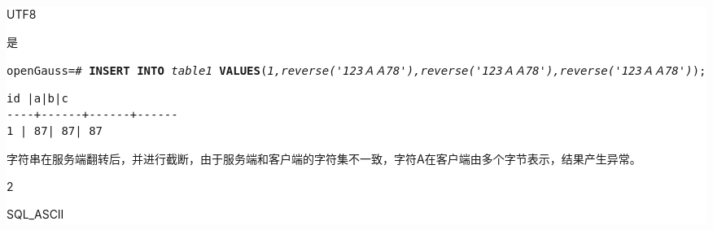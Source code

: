 <td class="cellrowborder" valign="top" width="9.72097209720972%" headers="mcps1.2.8.1.3 "><p id="zh-cn_topic_0283137618_zh-cn_topic_0237120300_zh-cn_topic_0059779039_a0c980e260af944d28769d15fbab54cc4"><a name="zh-cn_topic_0283137618_zh-cn_topic_0237120300_zh-cn_topic_0059779039_a0c980e260af944d28769d15fbab54cc4"></a><a name="zh-cn_topic_0283137618_zh-cn_topic_0237120300_zh-cn_topic_0059779039_a0c980e260af944d28769d15fbab54cc4"></a>UTF8</p>
</td>
<td class="cellrowborder" valign="top" width="12.361236123612361%" headers="mcps1.2.8.1.4 "><p id="zh-cn_topic_0283137618_zh-cn_topic_0237120300_zh-cn_topic_0059779039_a67b6f259f2aa4f45b2ae50e991352224"><a name="zh-cn_topic_0283137618_zh-cn_topic_0237120300_zh-cn_topic_0059779039_a67b6f259f2aa4f45b2ae50e991352224"></a><a name="zh-cn_topic_0283137618_zh-cn_topic_0237120300_zh-cn_topic_0059779039_a67b6f259f2aa4f45b2ae50e991352224"></a>是</p>
</td>
<td class="cellrowborder" valign="top" width="22.882288228822883%" headers="mcps1.2.8.1.5 "><a name="zh-cn_topic_0283137618_zh-cn_topic_0237120300_zh-cn_topic_0059779039_s2f8d34af767648f298651a83ba1832f8"></a><a name="zh-cn_topic_0283137618_zh-cn_topic_0237120300_zh-cn_topic_0059779039_s2f8d34af767648f298651a83ba1832f8"></a><pre class="screen" codetype="Sql" id="zh-cn_topic_0283137618_zh-cn_topic_0237120300_zh-cn_topic_0059779039_s2f8d34af767648f298651a83ba1832f8">openGauss=# <strong id="zh-cn_topic_0283137618_zh-cn_topic_0237120300_zh-cn_topic_0059779039_b99823012413"><a name="zh-cn_topic_0283137618_zh-cn_topic_0237120300_zh-cn_topic_0059779039_b99823012413"></a><a name="zh-cn_topic_0283137618_zh-cn_topic_0237120300_zh-cn_topic_0059779039_b99823012413"></a><strong id="zh-cn_topic_0283137618_zh-cn_topic_0237120300_zh-cn_topic_0059779039_b173811163248"><a name="zh-cn_topic_0283137618_zh-cn_topic_0237120300_zh-cn_topic_0059779039_b173811163248"></a><a name="zh-cn_topic_0283137618_zh-cn_topic_0237120300_zh-cn_topic_0059779039_b173811163248"></a>INSERT </strong>INTO </strong><em id="zh-cn_topic_0283137618_zh-cn_topic_0237120300_zh-cn_topic_0059779039_i663411292223"><a name="zh-cn_topic_0283137618_zh-cn_topic_0237120300_zh-cn_topic_0059779039_i663411292223"></a><a name="zh-cn_topic_0283137618_zh-cn_topic_0237120300_zh-cn_topic_0059779039_i663411292223"></a>table1 </em><strong id="zh-cn_topic_0283137618_zh-cn_topic_0237120300_zh-cn_topic_0059779039_b488493010222"><a name="zh-cn_topic_0283137618_zh-cn_topic_0237120300_zh-cn_topic_0059779039_b488493010222"></a><a name="zh-cn_topic_0283137618_zh-cn_topic_0237120300_zh-cn_topic_0059779039_b488493010222"></a>VALUES</strong>(<em id="zh-cn_topic_0283137618_zh-cn_topic_0237120300_zh-cn_topic_0059779039_i19625145913201"><a name="zh-cn_topic_0283137618_zh-cn_topic_0237120300_zh-cn_topic_0059779039_i19625145913201"></a><a name="zh-cn_topic_0283137618_zh-cn_topic_0237120300_zh-cn_topic_0059779039_i19625145913201"></a>1,reverse('123ＡＡ78'),reverse('123ＡＡ78'),reverse('123ＡＡ78')</em>);</pre>
</td>
<td class="cellrowborder" valign="top" width="17.54175417541754%" headers="mcps1.2.8.1.6 "><a name="zh-cn_topic_0283137618_zh-cn_topic_0237120300_zh-cn_topic_0059779039_s7e427c1233d0426482fc10a4260d6985"></a><a name="zh-cn_topic_0283137618_zh-cn_topic_0237120300_zh-cn_topic_0059779039_s7e427c1233d0426482fc10a4260d6985"></a><pre class="screen" codetype="Sql" id="zh-cn_topic_0283137618_zh-cn_topic_0237120300_zh-cn_topic_0059779039_s7e427c1233d0426482fc10a4260d6985">id |a|b|c
----+------+------+------
1 | 87| 87| 87</pre>
</td>
<td class="cellrowborder" valign="top" width="19.87198719871987%" headers="mcps1.2.8.1.7 "><p id="zh-cn_topic_0283137618_zh-cn_topic_0237120300_zh-cn_topic_0059779039_a0ddb518579984bc59064121b2d7620ef"><a name="zh-cn_topic_0283137618_zh-cn_topic_0237120300_zh-cn_topic_0059779039_a0ddb518579984bc59064121b2d7620ef"></a><a name="zh-cn_topic_0283137618_zh-cn_topic_0237120300_zh-cn_topic_0059779039_a0ddb518579984bc59064121b2d7620ef"></a>字符串在服务端翻转后，并进行截断，由于服务端和客户端的字符集不一致，字符A在客户端由多个字节表示，结果产生异常。</p>
</td>
</tr>
<tr id="zh-cn_topic_0283137618_zh-cn_topic_0237120300_zh-cn_topic_0059779039_rbd1f7c54c0014dc7928c5db844dbfdfb"><td class="cellrowborder" valign="top" width="7.520752075207521%" headers="mcps1.2.8.1.1 "><p id="zh-cn_topic_0283137618_zh-cn_topic_0237120300_zh-cn_topic_0059779039_a3ee69d13f18f4e3682131b452a28f16c"><a name="zh-cn_topic_0283137618_zh-cn_topic_0237120300_zh-cn_topic_0059779039_a3ee69d13f18f4e3682131b452a28f16c"></a><a name="zh-cn_topic_0283137618_zh-cn_topic_0237120300_zh-cn_topic_0059779039_a3ee69d13f18f4e3682131b452a28f16c"></a>2</p>
</td>
<td class="cellrowborder" valign="top" width="10.101010101010102%" headers="mcps1.2.8.1.2 "><p id="zh-cn_topic_0283137618_zh-cn_topic_0237120300_zh-cn_topic_0059779039_a9b6385d059cc4d7dbde52d28d6fa3b6d"><a name="zh-cn_topic_0283137618_zh-cn_topic_0237120300_zh-cn_topic_0059779039_a9b6385d059cc4d7dbde52d28d6fa3b6d"></a><a name="zh-cn_topic_0283137618_zh-cn_topic_0237120300_zh-cn_topic_0059779039_a9b6385d059cc4d7dbde52d28d6fa3b6d"></a>SQL_ASCII</p>
</td>